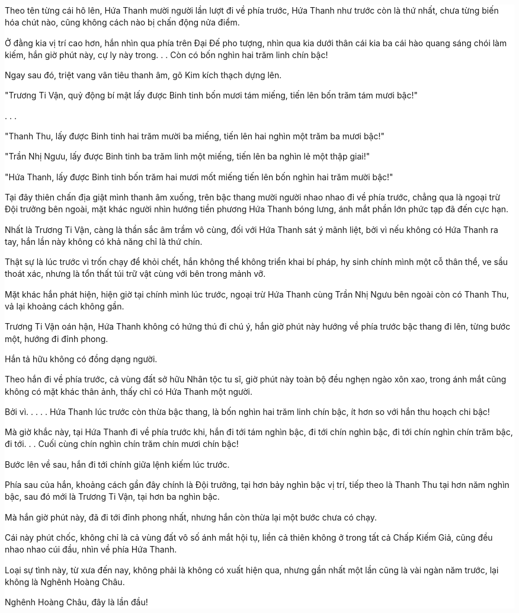 Theo tên từng cái hô lên, Hứa Thanh mười người lần lượt đi về phía trước, Hứa Thanh như trước còn là thứ nhất, chưa từng biến hóa chút nào, cũng không cách nào bị chấn động nửa điểm.

Ở đằng kia vị trí cao hơn, hắn nhìn qua phía trên Đại Đế pho tượng, nhìn qua kia dưới thân cái kia ba cái hào quang sáng chói làm kiếm, hắn giờ phút này, cự ly này trong. . . Còn có bốn nghìn hai trăm linh chín bậc!

Ngay sau đó, triệt vang vân tiêu thanh âm, gõ Kim kích thạch dựng lên.

"Trương Ti Vận, quỷ động bí mật lấy được Binh tinh bốn mươi tám miếng, tiến lên bốn trăm tám mươi bậc!"

. . .

"Thanh Thu, lấy được Binh tinh hai trăm mười ba miếng, tiến lên hai nghìn một trăm ba mươi bậc!"

"Trần Nhị Ngưu, lấy được Binh tinh ba trăm linh một miếng, tiến lên ba nghìn lẻ một thập giai!"

"Hứa Thanh, lấy được Binh tinh bốn trăm hai mươi mốt miếng tiến lên bốn nghìn hai trăm mười bậc!"

Tại đây thiên chấn địa giật mình thanh âm xuống, trên bậc thang mười người nhao nhao đi về phía trước, chẳng qua là ngoại trừ Đội trưởng bên ngoài, mặt khác người nhìn hướng tiền phương Hứa Thanh bóng lưng, ánh mắt phần lớn phức tạp đã đến cực hạn.

Nhất là Trương Ti Vận, càng là thần sắc âm trầm vô cùng, đối với Hứa Thanh sát ý mãnh liệt, bởi vì nếu không có Hứa Thanh ra tay, hắn lần này không có khả năng chỉ là thứ chín.

Thật sự là lúc trước vì trốn chạy để khỏi chết, hắn không thể không triển khai bí pháp, hy sinh chính mình một cỗ thân thể, ve sầu thoát xác, nhưng là tổn thất túi trữ vật cùng với bên trong mảnh vỡ.

Mặt khác hắn phát hiện, hiện giờ tại chính mình lúc trước, ngoại trừ Hứa Thanh cùng Trần Nhị Ngưu bên ngoài còn có Thanh Thu, vả lại khoảng cách không gần.

Trương Ti Vận oán hận, Hứa Thanh không có hứng thú đi chú ý, hắn giờ phút này hướng về phía trước bậc thang đi lên, từng bước một, hướng đi đỉnh phong.

Hắn tả hữu không có đồng dạng người.

Theo hắn đi về phía trước, cả vùng đất sở hữu Nhân tộc tu sĩ, giờ phút này toàn bộ đều nghẹn ngào xôn xao, trong ánh mắt cũng không có mặt khác thân ảnh, thấy chỉ có Hứa Thanh một người.

Bởi vì. . . . . Hứa Thanh lúc trước còn thừa bậc thang, là bốn nghìn hai trăm linh chín bậc, ít hơn so với hắn thu hoạch chi bậc!

Mà giờ khắc này, tại Hứa Thanh đi về phía trước khi, hắn đi tới tám nghìn bậc, đi tới chín nghìn bậc, đi tới chín nghìn chín trăm bậc, đi tới. . . Cuối cùng chín nghìn chín trăm chín mươi chín bậc!

Bước lên về sau, hắn đi tới chính giữa lệnh kiếm lúc trước.

Phía sau của hắn, khoảng cách gần đây chính là Đội trưởng, tại hơn bảy nghìn bậc vị trí, tiếp theo là Thanh Thu tại hơn năm nghìn bậc, sau đó mới là Trương Ti Vận, tại hơn ba nghìn bậc.

Mà hắn giờ phút này, đã đi tới đỉnh phong nhất, nhưng hắn còn thừa lại một bước chưa có chạy.

Cái này phút chốc, không chỉ là cả vùng đất vô số ánh mắt hội tụ, liền cả thiên không ở trong tất cả Chấp Kiếm Giả, cũng đều nhao nhao cúi đầu, nhìn về phía Hứa Thanh.

Loại sự tình này, từ xưa đến nay, không phải là không có xuất hiện qua, nhưng gần nhất một lần cũng là vài ngàn năm trước, lại không là Nghênh Hoàng Châu.

Nghênh Hoàng Châu, đây là lần đầu!
